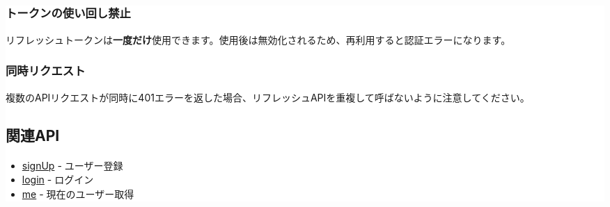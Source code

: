### トークンの使い回し禁止

リフレッシュトークンは**一度だけ**使用できます。使用後は無効化されるため、再利用すると認証エラーになります。

### 同時リクエスト

複数のAPIリクエストが同時に401エラーを返した場合、リフレッシュAPIを重複して呼ばないように注意してください。

## 関連API

- [signUp](./signup.md) - ユーザー登録
- [login](./login.md) - ログイン
- [me](./me.md) - 現在のユーザー取得
